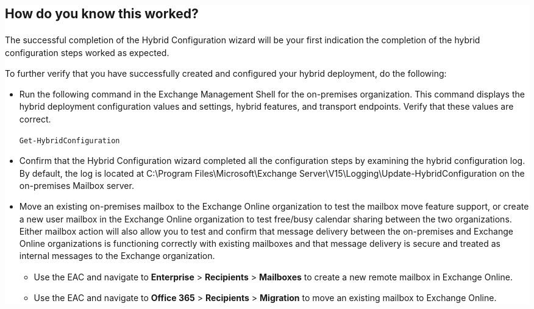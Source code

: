 ## How do you know this worked?

The successful completion of the Hybrid Configuration wizard will be your first indication the completion of the hybrid configuration steps worked as expected.

To further verify that you have successfully created and configured your hybrid deployment, do the following:

- Run the following command in the Exchange Management Shell for the on-premises organization. This command displays the hybrid deployment configuration values and settings, hybrid features, and transport endpoints. Verify that these values are correct.

  ```PowerShell
  Get-HybridConfiguration
  ```

- Confirm that the Hybrid Configuration wizard completed all the configuration steps by examining the hybrid configuration log. By default, the log is located at C:\Program Files\Microsoft\Exchange Server\V15\Logging\Update-HybridConfiguration on the on-premises Mailbox server.

- Move an existing on-premises mailbox to the Exchange Online organization to test the mailbox move feature support, or create a new user mailbox in the Exchange Online organization to test free/busy calendar sharing between the two organizations. Either mailbox action will also allow you to test and confirm that message delivery between the on-premises and Exchange Online organizations is functioning correctly with existing mailboxes and that message delivery is secure and treated as internal messages to the Exchange organization.

  - Use the EAC and navigate to **Enterprise** \> **Recipients** \> **Mailboxes** to create a new remote mailbox in Exchange Online.

  - Use the EAC and navigate to **Office 365** \> **Recipients** \> **Migration** to move an existing mailbox to Exchange Online.
